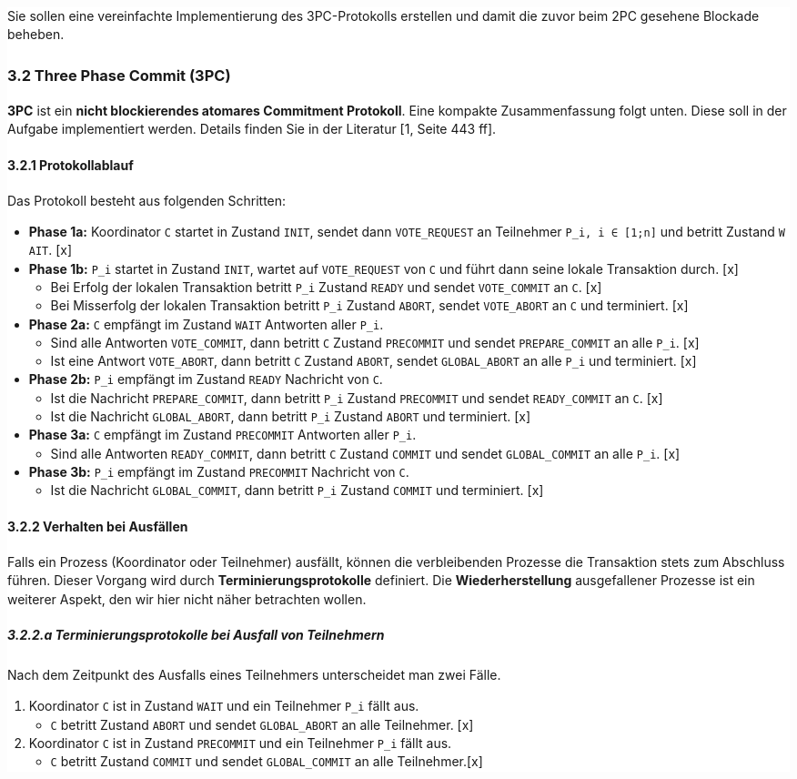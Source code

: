 Sie sollen eine vereinfachte Implementierung des 3PC-Protokolls erstellen und
damit die zuvor beim 2PC gesehene Blockade beheben.

### 3.2 Three Phase Commit (3PC)

**3PC** ist ein **nicht blockierendes atomares Commitment Protokoll**. Eine
kompakte Zusammenfassung folgt unten. Diese soll in der Aufgabe implementiert
werden. Details finden Sie in der Literatur [1, Seite 443 ff].

#### 3.2.1 Protokollablauf

Das Protokoll besteht aus folgenden Schritten:

- **Phase 1a:** Koordinator `C` startet in Zustand `INIT`, sendet dann `VOTE_REQUEST` an Teilnehmer `P_i, i ∈ [1;n]` und betritt Zustand `WAIT`. [x]
- **Phase 1b:** `P_i` startet in Zustand `INIT`, wartet auf `VOTE_REQUEST` von `C` und führt dann seine lokale Transaktion durch. [x]
  - Bei Erfolg der lokalen Transaktion betritt `P_i` Zustand `READY` und sendet `VOTE_COMMIT` an `C`. [x]
  - Bei Misserfolg der lokalen Transaktion betritt `P_i` Zustand `ABORT`, sendet `VOTE_ABORT` an `C` und terminiert. [x]
- **Phase 2a:** `C` empfängt im Zustand `WAIT` Antworten aller `P_i`.
  - Sind alle Antworten `VOTE_COMMIT`, dann betritt `C` Zustand `PRECOMMIT` und sendet `PREPARE_COMMIT` an alle `P_i`. [x]
  - Ist eine Antwort `VOTE_ABORT`, dann betritt `C` Zustand `ABORT`, sendet `GLOBAL_ABORT` an alle `P_i` und terminiert. [x]
- **Phase 2b:** `P_i` empfängt im Zustand `READY` Nachricht von `C`.
  - Ist die Nachricht `PREPARE_COMMIT`, dann betritt `P_i` Zustand `PRECOMMIT` und sendet `READY_COMMIT` an `C`. [x]
  - Ist die Nachricht `GLOBAL_ABORT`, dann betritt `P_i` Zustand `ABORT` und terminiert. [x]
- **Phase 3a:** `C` empfängt im Zustand `PRECOMMIT` Antworten aller `P_i`.
  - Sind alle Antworten `READY_COMMIT`, dann betritt `C` Zustand `COMMIT` und sendet `GLOBAL_COMMIT` an alle `P_i`. [x]
- **Phase 3b:** `P_i` empfängt im Zustand `PRECOMMIT` Nachricht von `C`.
  - Ist die Nachricht `GLOBAL_COMMIT`, dann betritt `P_i` Zustand `COMMIT` und terminiert. [x]

#### 3.2.2 Verhalten bei Ausfällen

Falls ein Prozess (Koordinator oder Teilnehmer) ausfällt, können die
verbleibenden Prozesse die Transaktion stets zum Abschluss führen. Dieser
Vorgang wird durch **Terminierungsprotokolle** definiert. Die
**Wiederherstellung** ausgefallener Prozesse ist ein weiterer Aspekt, den wir
hier nicht näher betrachten wollen.

##### 3.2.2.a Terminierungsprotokolle bei Ausfall von Teilnehmern

Nach dem Zeitpunkt des Ausfalls eines Teilnehmers unterscheidet man zwei Fälle.

1. Koordinator `C` ist in Zustand `WAIT` und ein Teilnehmer `P_i` fällt aus.
   - `C` betritt Zustand `ABORT` und sendet `GLOBAL_ABORT` an alle Teilnehmer. [x]
2. Koordinator `C` ist in Zustand `PRECOMMIT` und ein Teilnehmer `P_i` fällt aus.
   - `C` betritt Zustand `COMMIT` und sendet `GLOBAL_COMMIT` an alle Teilnehmer.[x]
